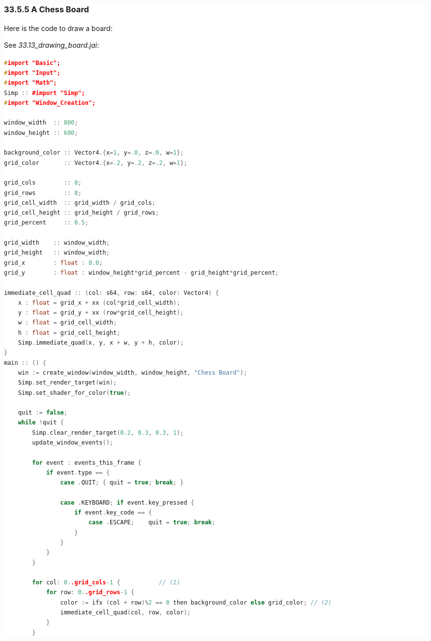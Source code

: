 ### 33.5.5 A Chess Board
Here is the code to draw a board:  

See *33.13_drawing_board.jai*:
```c++
#import "Basic";
#import "Input";
#import "Math";
Simp :: #import "Simp";
#import "Window_Creation";

window_width  :: 800;
window_height :: 600;

background_color :: Vector4.{x=1, y=.0, z=.0, w=1};
grid_color       :: Vector4.{x=.2, y=.2, z=.2, w=1};

grid_cols        :: 8;
grid_rows        :: 8;
grid_cell_width  :: grid_width / grid_cols;
grid_cell_height :: grid_height / grid_rows;
grid_percent     :: 0.5;

grid_width    :: window_width;
grid_height   :: window_width;
grid_x        : float : 0.0;
grid_y        : float : window_height*grid_percent - grid_height*grid_percent;

immediate_cell_quad :: (col: s64, row: s64, color: Vector4) {
    x : float = grid_x + xx (col*grid_cell_width);
    y : float = grid_y + xx (row*grid_cell_height);
    w : float = grid_cell_width;
    h : float = grid_cell_height;
    Simp.immediate_quad(x, y, x + w, y + h, color);
}
main :: () {
    win := create_window(window_width, window_height, "Chess Board");    
    Simp.set_render_target(win);
    Simp.set_shader_for_color(true);

    quit := false;
    while !quit {                         
        Simp.clear_render_target(0.2, 0.3, 0.3, 1);
        update_window_events();

        for event : events_this_frame {
            if event.type == {
                case .QUIT; { quit = true; break; }

                case .KEYBOARD; if event.key_pressed {
                    if event.key_code == {
                        case .ESCAPE;    quit = true; break;
                    }
                }
            }
        }

        for col: 0..grid_cols-1 {           // (1)
            for row: 0..grid_rows-1 {
                color := ifx (col + row)%2 == 0 then background_color else grid_color; // (2)
                immediate_cell_quad(col, row, color);
            }
        }
```